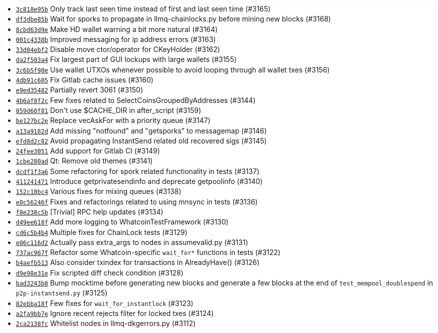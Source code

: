- [`3c818e95b`](https://github.com/whatcoin/whatcoin/commit/3c818e95b) Only track last seen time instead of first and last seen time (#3165)
- [`df3dbe85b`](https://github.com/whatcoin/whatcoin/commit/df3dbe85b) Wait for sporks to propagate in llmq-chainlocks.py before mining new blocks (#3168)
- [`8cbd63d9e`](https://github.com/whatcoin/whatcoin/commit/8cbd63d9e) Make HD wallet warning a bit more natural (#3164)
- [`001c4338b`](https://github.com/whatcoin/whatcoin/commit/001c4338b) Improved messaging for ip address errors (#3163)
- [`33d04ebf2`](https://github.com/whatcoin/whatcoin/commit/33d04ebf2) Disable move ctor/operator for CKeyHolder (#3162)
- [`da2f503a4`](https://github.com/whatcoin/whatcoin/commit/da2f503a4) Fix largest part of GUI lockups with large wallets (#3155)
- [`3c6b5f98e`](https://github.com/whatcoin/whatcoin/commit/3c6b5f98e) Use wallet UTXOs whenever possible to avoid looping through all wallet txes (#3156)
- [`4db91c605`](https://github.com/whatcoin/whatcoin/commit/4db91c605) Fix Gitlab cache issues (#3160)
- [`e9ed35482`](https://github.com/whatcoin/whatcoin/commit/e9ed35482) Partially revert 3061 (#3150)
- [`4b6af8f2c`](https://github.com/whatcoin/whatcoin/commit/4b6af8f2c) Few fixes related to SelectCoinsGroupedByAddresses (#3144)
- [`859d60f81`](https://github.com/whatcoin/whatcoin/commit/859d60f81) Don't use $CACHE_DIR in after_script (#3159)
- [`be127bc2e`](https://github.com/whatcoin/whatcoin/commit/be127bc2e) Replace vecAskFor with a priority queue (#3147)
- [`a13a9182d`](https://github.com/whatcoin/whatcoin/commit/a13a9182d) Add missing "notfound" and "getsporks" to messagemap (#3146)
- [`efd8d2c82`](https://github.com/whatcoin/whatcoin/commit/efd8d2c82) Avoid propagating InstantSend related old recovered sigs (#3145)
- [`24fee3051`](https://github.com/whatcoin/whatcoin/commit/24fee3051) Add support for Gitlab CI (#3149)
- [`1cbe280ad`](https://github.com/whatcoin/whatcoin/commit/1cbe280ad) Qt: Remove old themes (#3141)
- [`dcdf1f3a6`](https://github.com/whatcoin/whatcoin/commit/dcdf1f3a6) Some refactoring for spork related functionality in tests (#3137)
- [`411241471`](https://github.com/whatcoin/whatcoin/commit/411241471) Introduce getprivatesendinfo and deprecate getpoolinfo (#3140)
- [`152c10bc4`](https://github.com/whatcoin/whatcoin/commit/152c10bc4) Various fixes for mixing queues (#3138)
- [`e0c56246f`](https://github.com/whatcoin/whatcoin/commit/e0c56246f) Fixes and refactorings related to using mnsync in tests (#3136)
- [`f8e238c5b`](https://github.com/whatcoin/whatcoin/commit/f8e238c5b) [Trivial] RPC help updates (#3134)
- [`d49ee618f`](https://github.com/whatcoin/whatcoin/commit/d49ee618f) Add more logging to WhatcoinTestFramework (#3130)
- [`cd6c5b4b4`](https://github.com/whatcoin/whatcoin/commit/cd6c5b4b4) Multiple fixes for ChainLock tests (#3129)
- [`e06c116d2`](https://github.com/whatcoin/whatcoin/commit/e06c116d2) Actually pass extra_args to nodes in assumevalid.py (#3131)
- [`737ac967f`](https://github.com/whatcoin/whatcoin/commit/737ac967f) Refactor some Whatcoin-specific `wait_for*` functions in tests (#3122)
- [`b4aefb513`](https://github.com/whatcoin/whatcoin/commit/b4aefb513) Also consider txindex for transactions in AlreadyHave() (#3126)
- [`d9e98e31e`](https://github.com/whatcoin/whatcoin/commit/d9e98e31e) Fix scripted diff check condition (#3128)
- [`bad3243b8`](https://github.com/whatcoin/whatcoin/commit/bad3243b8) Bump mocktime before generating new blocks and generate a few blocks at the end of `test_mempool_doublespend` in `p2p-instantsend.py` (#3125)
- [`82ebba18f`](https://github.com/whatcoin/whatcoin/commit/82ebba18f) Few fixes for `wait_for_instantlock` (#3123)
- [`a2fa9bb7e`](https://github.com/whatcoin/whatcoin/commit/a2fa9bb7e) Ignore recent rejects filter for locked txes (#3124)
- [`2ca2138fc`](https://github.com/whatcoin/whatcoin/commit/2ca2138fc) Whitelist nodes in llmq-dkgerrors.py (#3112)